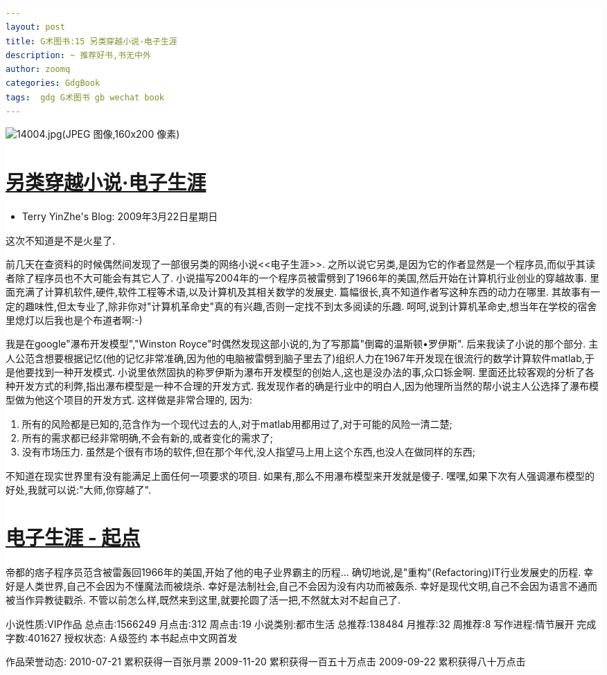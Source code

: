 ```yaml
---
layout: post
title: G术图书:15 另类穿越小说·电子生涯
description: ~ 推荐好书,书无中外
author: zoomq
categories: GdgBook
tags:  gdg G术图书 gb wechat book
---
```


![14004.jpg(JPEG 图像,160x200 像素)](http://ploy.qidian.com/zt/oldzt/14004.jpg)


# [另类穿越小说·电子生涯](http://terryyin.blogspot.com/2009/03/blog-post_22.html)

- Terry YinZhe's Blog: 2009年3月22日星期日


这次不知道是不是火星了. 

前几天在查资料的时候偶然间发现了一部很另类的网络小说<<电子生涯>>. 之所以说它另类,是因为它的作者显然是一个程序员,而似乎其读者除了程序员也不大可能会有其它人了. 小说描写2004年的一个程序员被雷劈到了1966年的美国,然后开始在计算机行业创业的穿越故事. 里面充满了计算机软件,硬件,软件工程等术语,以及计算机及其相关数学的发展史. 篇幅很长,真不知道作者写这种东西的动力在哪里. 其故事有一定的趣味性,但太专业了,除非你对"计算机革命史"真的有兴趣,否则一定找不到太多阅读的乐趣. 呵呵,说到计算机革命史,想当年在学校的宿舍里熄灯以后我也是个布道者啊:-)



我是在google"瀑布开发模型","Winston Royce"时偶然发现这部小说的,为了写那篇"倒霉的温斯顿•罗伊斯". 后来我读了小说的那个部分. 主人公范含想要根据记忆(他的记忆非常准确,因为他的电脑被雷劈到脑子里去了)组织人力在1967年开发现在很流行的数学计算软件matlab,于是他要找到一种开发模式. 小说里依然固执的称罗伊斯为瀑布开发模型的创始人,这也是没办法的事,众口铄金啊. 
里面还比较客观的分析了各种开发方式的利弊,指出瀑布模型是一种不合理的开发方式. 
我发现作者的确是行业中的明白人,因为他理所当然的帮小说主人公选择了瀑布模型做为他这个项目的开发方式. 这样做是非常合理的,
因为:

1. 所有的风险都是已知的,范含作为一个现代过去的人,对于matlab用都用过了,对于可能的风险一清二楚;
2. 所有的需求都已经非常明确,不会有新的,或者变化的需求了;
3. 没有市场压力. 虽然是个很有市场的软件,但在那个年代,没人指望马上用上这个东西,也没人在做同样的东西;

不知道在现实世界里有没有能满足上面任何一项要求的项目. 如果有,那么不用瀑布模型来开发就是傻子. 嘿嘿,如果下次有人强调瀑布模型的好处,我就可以说:"大师,你穿越了". 


# [电子生涯 - 起点](http://www.qidian.com/Book/14004.aspx)

帝都的痞子程序员范含被雷轰回1966年的美国,开始了他的电子业界霸主的历程... 
    确切地说,是"重构"(Refactoring)IT行业发展史的历程. 
    幸好是人类世界,自己不会因为不懂魔法而被烧杀. 
    幸好是法制社会,自己不会因为没有内功而被轰杀. 
    幸好是现代文明,自己不会因为语言不通而被当作异教徒戳杀. 
    不管以前怎么样,既然来到这里,就要抡圆了活一把,不然就太对不起自己了. 

小说性质:VIP作品  总点击:1566249     月点击:312     周点击:19
小说类别:都市生活   总推荐:138484  月推荐:32  周推荐:8
写作进程:情节展开   完成字数:401627     授权状态: Ａ级签约  本书起点中文网首发

作品荣誉动态:
    2010-07-21 累积获得一百张月票
    2009-11-20 累积获得一百五十万点击
    2009-09-22 累积获得八十万点击
